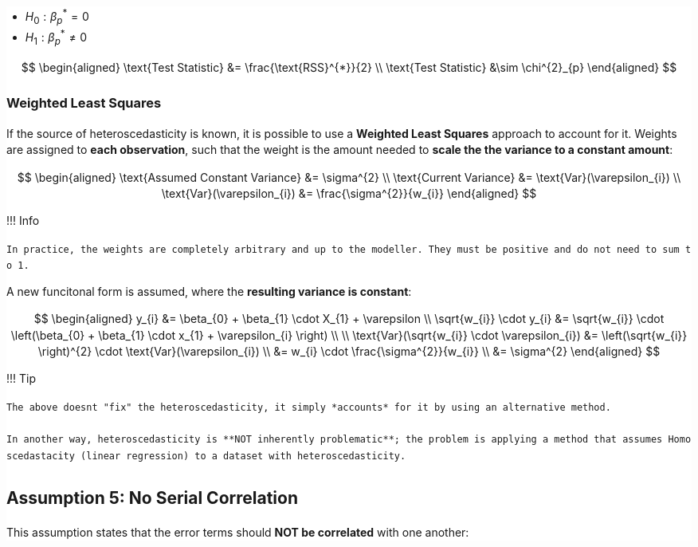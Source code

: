 * $H_{0}: \beta^{*}_{p} = 0$
* $H_{1}: \beta^{*}_{p} \ne 0$

$$
\begin{aligned}
    \text{Test Statistic} &= \frac{\text{RSS}^{*}}{2} \\
    \text{Test Statistic} &\sim \chi^{2}_{p}
\end{aligned}
$$

### **Weighted Least Squares**

If the source of heteroscedasticity is known, it is possible to use a **Weighted Least Squares** approach to account for it. Weights are assigned to **each observation**, such that the weight is the amount needed to **scale the the variance to a constant amount**:

$$
\begin{aligned}
    \text{Assumed Constant Variance} &= \sigma^{2} \\
    \text{Current Variance} &= \text{Var}(\varepsilon_{i}) \\
    \text{Var}(\varepsilon_{i}) &= \frac{\sigma^{2}}{w_{i}}
\end{aligned}
$$

!!! Info

    In practice, the weights are completely arbitrary and up to the modeller. They must be positive and do not need to sum to 1.

A new funcitonal form is assumed, where the **resulting variance is constant**:

$$
\begin{aligned}
    y_{i} &= \beta_{0} + \beta_{1} \cdot X_{1} + \varepsilon \\
    \sqrt{w_{i}} \cdot y_{i} &= \sqrt{w_{i}} \cdot \left(\beta_{0} + \beta_{1} \cdot x_{1} + \varepsilon_{i} \right) \\
    \\
    \text{Var}(\sqrt{w_{i}} \cdot \varepsilon_{i})
    &= \left(\sqrt{w_{i}} \right)^{2} \cdot \text{Var}(\varepsilon_{i}) \\
    &= w_{i} \cdot \frac{\sigma^{2}}{w_{i}} \\
    &= \sigma^{2}
\end{aligned}
$$

!!! Tip

    The above doesnt "fix" the heteroscedasticity, it simply *accounts* for it by using an alternative method.

    In another way, heteroscedasticity is **NOT inherently problematic**; the problem is applying a method that assumes Homoscedastacity (linear regression) to a dataset with heteroscedasticity.

## **Assumption 5: No Serial Correlation**

This assumption states that the error terms should **NOT be correlated** with one another:
